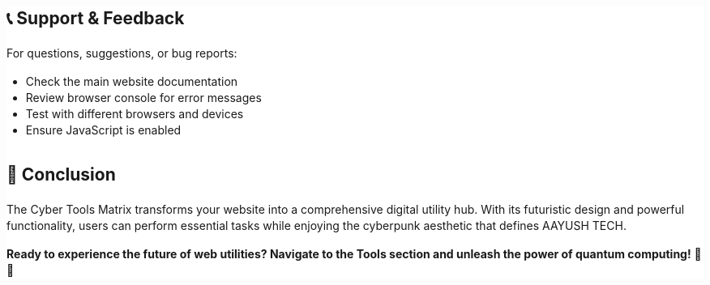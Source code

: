 ## 📞 Support & Feedback

For questions, suggestions, or bug reports:
- Check the main website documentation
- Review browser console for error messages
- Test with different browsers and devices
- Ensure JavaScript is enabled

## 🎉 Conclusion

The Cyber Tools Matrix transforms your website into a comprehensive digital utility hub. With its futuristic design and powerful functionality, users can perform essential tasks while enjoying the cyberpunk aesthetic that defines AAYUSH TECH.

**Ready to experience the future of web utilities? Navigate to the Tools section and unleash the power of quantum computing!** 🚀✨
